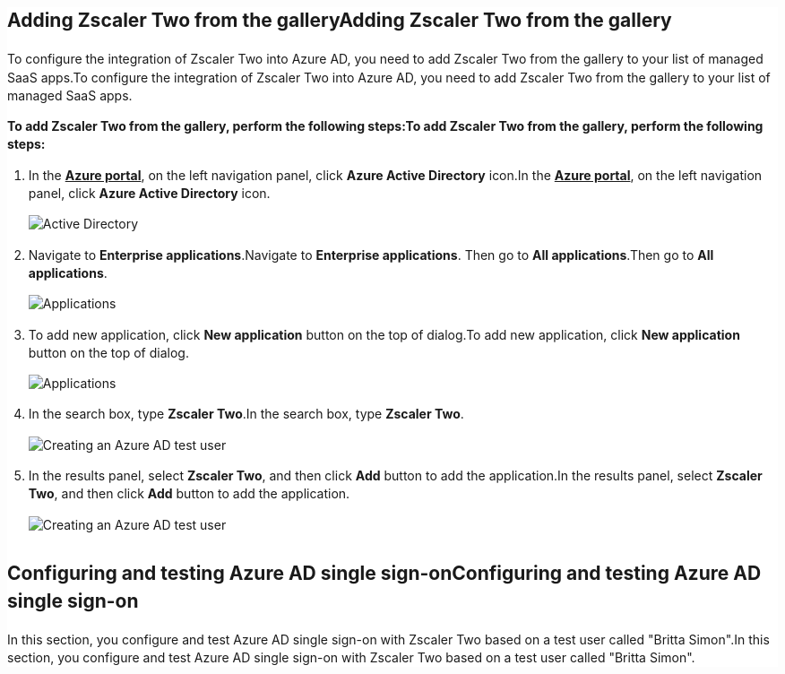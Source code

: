 ## <a name="adding-zscaler-two-from-the-gallery"></a><span data-ttu-id="61a7d-123">Adding Zscaler Two from the gallery</span><span class="sxs-lookup"><span data-stu-id="61a7d-123">Adding Zscaler Two from the gallery</span></span>
<span data-ttu-id="61a7d-124">To configure the integration of Zscaler Two into Azure AD, you need to add Zscaler Two from the gallery to your list of managed SaaS apps.</span><span class="sxs-lookup"><span data-stu-id="61a7d-124">To configure the integration of Zscaler Two into Azure AD, you need to add Zscaler Two from the gallery to your list of managed SaaS apps.</span></span>

<span data-ttu-id="61a7d-125">**To add Zscaler Two from the gallery, perform the following steps:**</span><span class="sxs-lookup"><span data-stu-id="61a7d-125">**To add Zscaler Two from the gallery, perform the following steps:**</span></span>

1. <span data-ttu-id="61a7d-126">In the **[Azure portal](https://portal.azure.com)**, on the left navigation panel, click **Azure Active Directory** icon.</span><span class="sxs-lookup"><span data-stu-id="61a7d-126">In the **[Azure portal](https://portal.azure.com)**, on the left navigation panel, click **Azure Active Directory** icon.</span></span> 

    ![Active Directory][1]

1. <span data-ttu-id="61a7d-128">Navigate to **Enterprise applications**.</span><span class="sxs-lookup"><span data-stu-id="61a7d-128">Navigate to **Enterprise applications**.</span></span> <span data-ttu-id="61a7d-129">Then go to **All applications**.</span><span class="sxs-lookup"><span data-stu-id="61a7d-129">Then go to **All applications**.</span></span>

    ![Applications][2]
    
1. <span data-ttu-id="61a7d-131">To add new application, click **New application** button on the top of dialog.</span><span class="sxs-lookup"><span data-stu-id="61a7d-131">To add new application, click **New application** button on the top of dialog.</span></span>

    ![Applications][3]

1. <span data-ttu-id="61a7d-133">In the search box, type **Zscaler Two**.</span><span class="sxs-lookup"><span data-stu-id="61a7d-133">In the search box, type **Zscaler Two**.</span></span>

    ![Creating an Azure AD test user](./media/zscaler-two-tutorial/tutorial_zscalertwo_search.png)

1. <span data-ttu-id="61a7d-135">In the results panel, select **Zscaler Two**, and then click **Add** button to add the application.</span><span class="sxs-lookup"><span data-stu-id="61a7d-135">In the results panel, select **Zscaler Two**, and then click **Add** button to add the application.</span></span>

    ![Creating an Azure AD test user](./media/zscaler-two-tutorial/tutorial_zscalertwo_addfromgallery.png)

##  <a name="configuring-and-testing-azure-ad-single-sign-on"></a><span data-ttu-id="61a7d-137">Configuring and testing Azure AD single sign-on</span><span class="sxs-lookup"><span data-stu-id="61a7d-137">Configuring and testing Azure AD single sign-on</span></span>
<span data-ttu-id="61a7d-138">In this section, you configure and test Azure AD single sign-on with Zscaler Two based on a test user called "Britta Simon".</span><span class="sxs-lookup"><span data-stu-id="61a7d-138">In this section, you configure and test Azure AD single sign-on with Zscaler Two based on a test user called "Britta Simon".</span></span>


[1]: ./media/zscaler-two-tutorial/tutorial_general_01.png
[2]: ./media/zscaler-two-tutorial/tutorial_general_02.png
[3]: ./media/zscaler-two-tutorial/tutorial_general_03.png
[4]: ./media/zscaler-two-tutorial/tutorial_general_04.png
[100]: ./media/zscaler-two-tutorial/tutorial_general_100.png
[200]: ./media/zscaler-two-tutorial/tutorial_general_200.png
[201]: ./media/zscaler-two-tutorial/tutorial_general_201.png
[202]: ./media/zscaler-two-tutorial/tutorial_general_202.png
[203]: ./media/zscaler-two-tutorial/tutorial_general_203.png